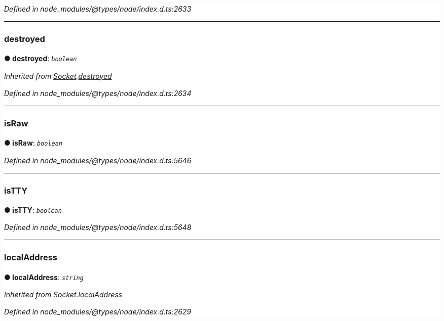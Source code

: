 *Defined in node_modules/@types/node/index.d.ts:2633*





___

<a id="destroyed"></a>

###  destroyed

**●  destroyed**:  *`boolean`* 

*Inherited from [Socket](../classes/_node_modules__types_node_index_d_._net_.socket.md).[destroyed](../classes/_node_modules__types_node_index_d_._net_.socket.md#destroyed)*

*Defined in node_modules/@types/node/index.d.ts:2634*





___

<a id="israw"></a>

###  isRaw

**●  isRaw**:  *`boolean`* 

*Defined in node_modules/@types/node/index.d.ts:5646*





___

<a id="istty"></a>

###  isTTY

**●  isTTY**:  *`boolean`* 

*Defined in node_modules/@types/node/index.d.ts:5648*





___

<a id="localaddress"></a>

###  localAddress

**●  localAddress**:  *`string`* 

*Inherited from [Socket](../classes/_node_modules__types_node_index_d_._net_.socket.md).[localAddress](../classes/_node_modules__types_node_index_d_._net_.socket.md#localaddress)*

*Defined in node_modules/@types/node/index.d.ts:2629*

